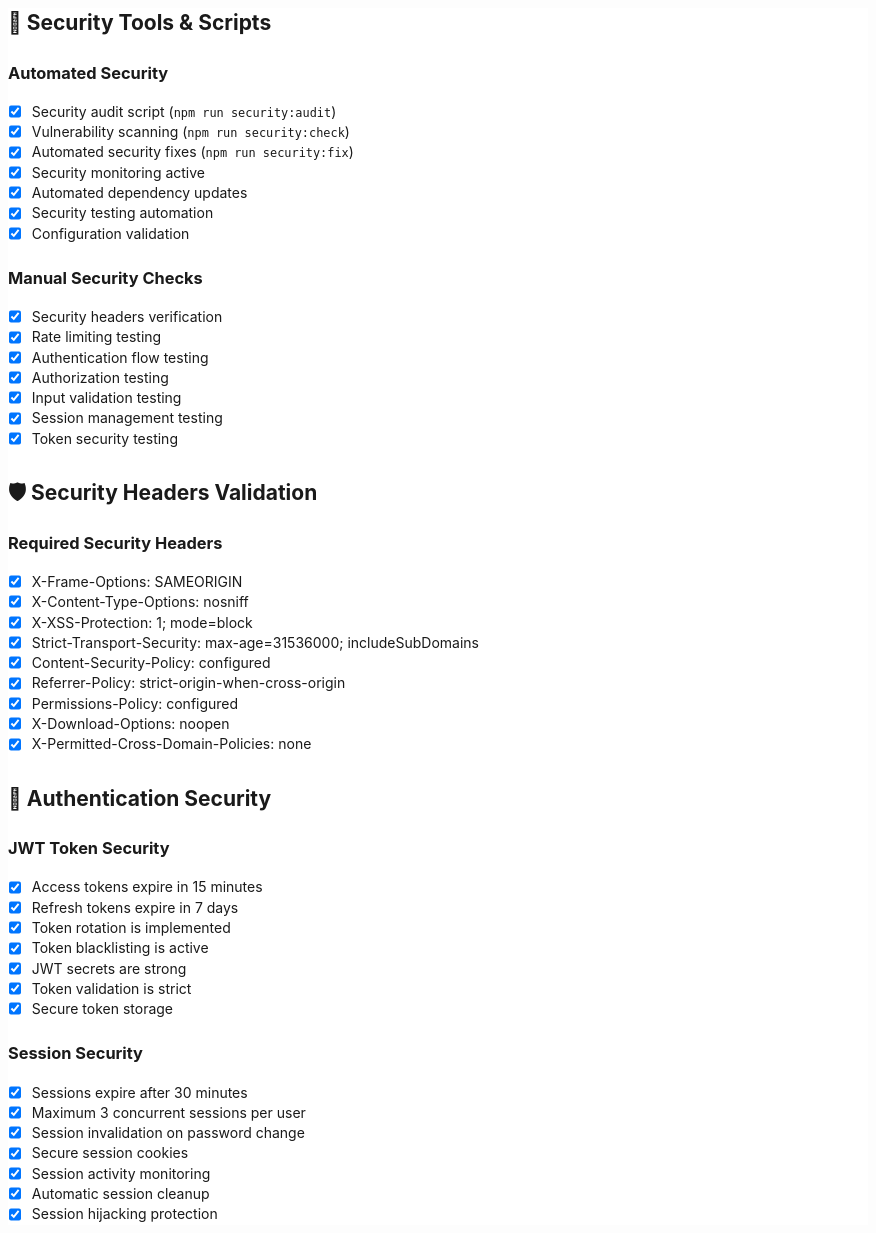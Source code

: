 ## 🔧 Security Tools & Scripts

### Automated Security
- [x] Security audit script (`npm run security:audit`)
- [x] Vulnerability scanning (`npm run security:check`)
- [x] Automated security fixes (`npm run security:fix`)
- [x] Security monitoring active
- [x] Automated dependency updates
- [x] Security testing automation
- [x] Configuration validation

### Manual Security Checks
- [x] Security headers verification
- [x] Rate limiting testing
- [x] Authentication flow testing
- [x] Authorization testing
- [x] Input validation testing
- [x] Session management testing
- [x] Token security testing

## 🛡️ Security Headers Validation

### Required Security Headers
- [x] X-Frame-Options: SAMEORIGIN
- [x] X-Content-Type-Options: nosniff
- [x] X-XSS-Protection: 1; mode=block
- [x] Strict-Transport-Security: max-age=31536000; includeSubDomains
- [x] Content-Security-Policy: configured
- [x] Referrer-Policy: strict-origin-when-cross-origin
- [x] Permissions-Policy: configured
- [x] X-Download-Options: noopen
- [x] X-Permitted-Cross-Domain-Policies: none

## 🔐 Authentication Security

### JWT Token Security
- [x] Access tokens expire in 15 minutes
- [x] Refresh tokens expire in 7 days
- [x] Token rotation is implemented
- [x] Token blacklisting is active
- [x] JWT secrets are strong
- [x] Token validation is strict
- [x] Secure token storage

### Session Security
- [x] Sessions expire after 30 minutes
- [x] Maximum 3 concurrent sessions per user
- [x] Session invalidation on password change
- [x] Secure session cookies
- [x] Session activity monitoring
- [x] Automatic session cleanup
- [x] Session hijacking protection
